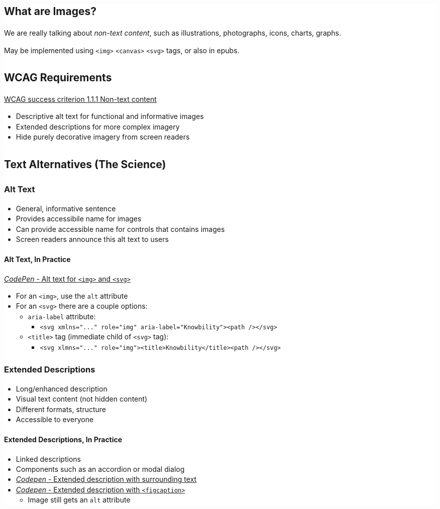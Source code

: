 
## What are Images?

We are really talking about *non-text content*, such as illustrations, photographs, icons, charts, graphs.


May be implemented using `<img>` `<canvas>` `<svg>` tags, or also in epubs.


## WCAG Requirements

[WCAG success criterion 1.1.1 Non-text content](https://www.w3.org/WAI/WCAG21/Understanding/non-text-content.html)

- Descriptive alt text for functional and informative images
- Extended descriptions for more complex imagery
- Hide purely decorative imagery from screen readers


## Text Alternatives (The Science)

### Alt Text

- General, informative sentence
- Provides accessibile name for images
- Can provide accessible name for controls that contains images
- Screen readers announce this alt text to users


#### Alt Text, In Practice

[*CodePen* - Alt text for `<img>` and `<svg>`](https://codepen.io/emilyplewis/pen/abpKqGg?editors=1000)


- For an `<img>`, use the `alt` attribute
- For an `<svg>` there are a couple options:
    + `aria-label` attribute:
        * `<svg xmlns="..." role="img" aria-label="Knowbility"><path /></svg>`
    + `<title>` tag (immediate child of `<svg>` tag):
        * `<svg xlmns="..." role="img"><title>Knowbility</title><path /></svg>`


### Extended Descriptions

- Long/enhanced description
- Visual text content (not hidden content)
- Different formats, structure
- Accessible to everyone


#### Extended Descriptions, In Practice

- Linked descriptions
- Components such as an accordion or modal dialog
- [*Codepen* - Extended description with surrounding text](https://codepen.io/emilyplewis/pen/LYxrdPN?editors=1000)
- [*Codepen* - Extended description with `<figcaption>`](https://codepen.io/emilyplewis/pen/poRKaxO?editors=1000)
    + Image still gets an `alt` attribute
